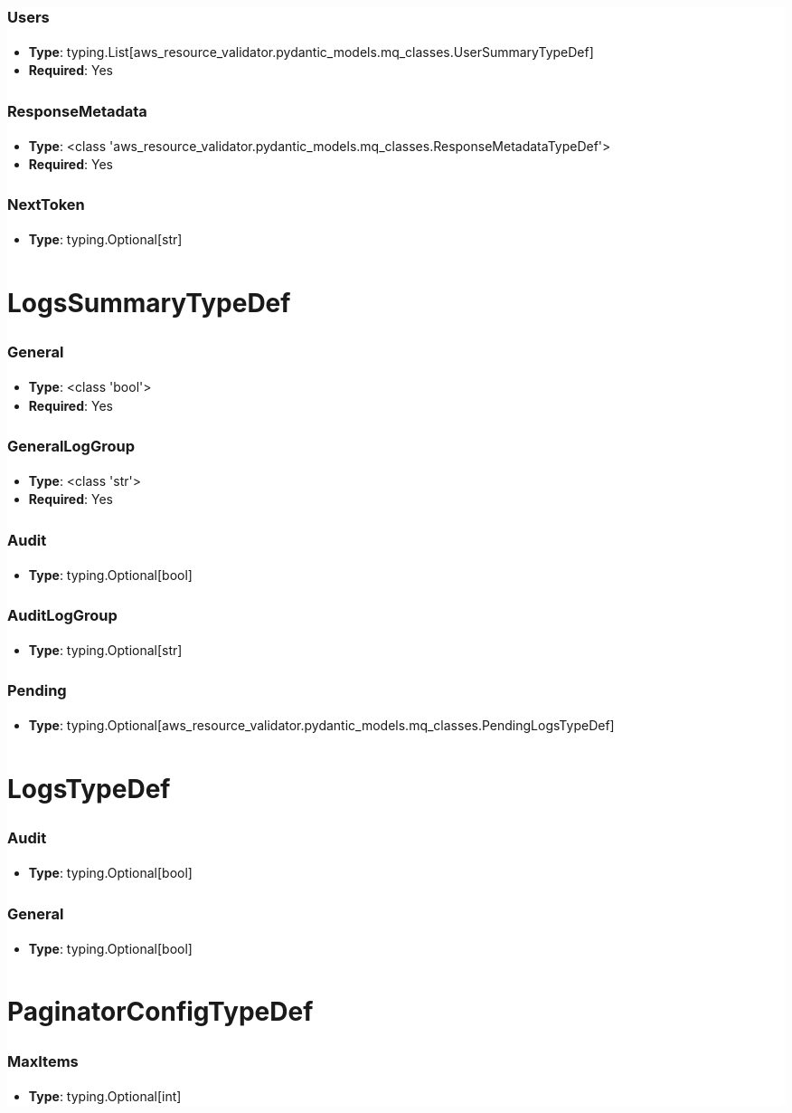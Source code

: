 ### Users
- **Type**: typing.List[aws_resource_validator.pydantic_models.mq_classes.UserSummaryTypeDef]
- **Required**: Yes

### ResponseMetadata
- **Type**: <class 'aws_resource_validator.pydantic_models.mq_classes.ResponseMetadataTypeDef'>
- **Required**: Yes

### NextToken
- **Type**: typing.Optional[str]


# LogsSummaryTypeDef

### General
- **Type**: <class 'bool'>
- **Required**: Yes

### GeneralLogGroup
- **Type**: <class 'str'>
- **Required**: Yes

### Audit
- **Type**: typing.Optional[bool]

### AuditLogGroup
- **Type**: typing.Optional[str]

### Pending
- **Type**: typing.Optional[aws_resource_validator.pydantic_models.mq_classes.PendingLogsTypeDef]


# LogsTypeDef

### Audit
- **Type**: typing.Optional[bool]

### General
- **Type**: typing.Optional[bool]


# PaginatorConfigTypeDef

### MaxItems
- **Type**: typing.Optional[int]
